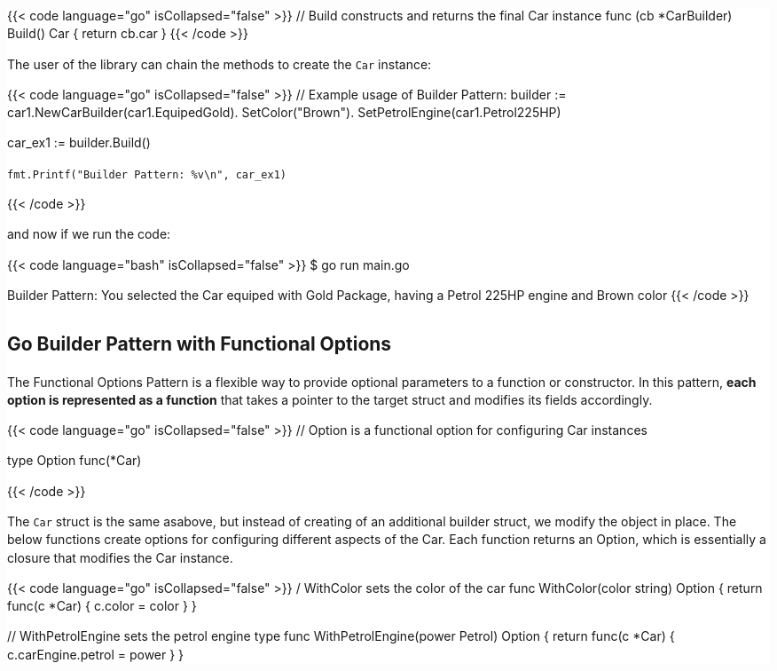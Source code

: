 {{< code language="go" isCollapsed="false" >}}
// Build constructs and returns the final Car instance
func (cb *CarBuilder) Build() Car {
 return cb.car
}
{{< /code >}}

The user of the library can chain the methods to create the `Car` instance:

{{< code language="go" isCollapsed="false" >}}
// Example usage of Builder Pattern:
 builder := car1.NewCarBuilder(car1.EquipedGold).
  SetColor("Brown").
  SetPetrolEngine(car1.Petrol225HP)

 car_ex1 := builder.Build()

    fmt.Printf("Builder Pattern: %v\n", car_ex1)
{{< /code >}}

and now if we run the code:

{{< code language="bash" isCollapsed="false" >}}
$ go run main.go

Builder Pattern: You selected the Car equiped with Gold Package, having a Petrol 225HP engine and Brown color
{{< /code >}}

## Go Builder Pattern with Functional Options

The Functional Options Pattern is a flexible way to provide optional parameters to a function or constructor. In this pattern, **each option is represented as a function** that takes a pointer to the target struct and modifies its fields accordingly.

{{< code language="go" isCollapsed="false" >}}
// Option is a functional option for configuring Car instances

type Option func(*Car)

{{< /code >}}

The `Car` struct is the same asabove, but instead of creating of an additional builder struct, we modify the object in place. The below functions create options for configuring different aspects of the Car. Each function returns an Option, which is essentially a closure that modifies the Car instance.

{{< code language="go" isCollapsed="false" >}}
/ WithColor sets the color of the car
func WithColor(color string) Option {
 return func(c *Car) {
  c.color = color
 }
}

// WithPetrolEngine sets the petrol engine type
func WithPetrolEngine(power Petrol) Option {
 return func(c *Car) {
  c.carEngine.petrol = power
 }
}
